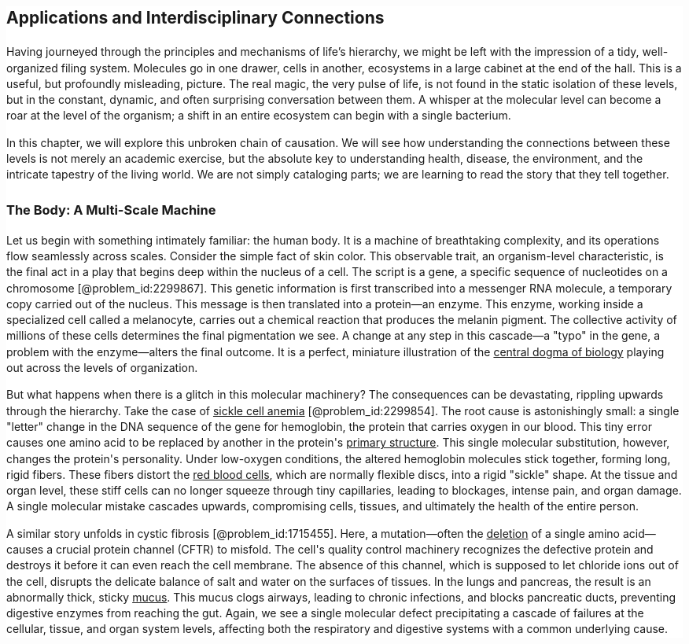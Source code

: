## Applications and Interdisciplinary Connections

Having journeyed through the principles and mechanisms of life’s hierarchy, we might be left with the impression of a tidy, well-organized filing system. Molecules go in one drawer, cells in another, ecosystems in a large cabinet at the end of the hall. This is a useful, but profoundly misleading, picture. The real magic, the very pulse of life, is not found in the static isolation of these levels, but in the constant, dynamic, and often surprising conversation between them. A whisper at the molecular level can become a roar at the level of the organism; a shift in an entire ecosystem can begin with a single bacterium.

In this chapter, we will explore this unbroken chain of causation. We will see how understanding the connections between these levels is not merely an academic exercise, but the absolute key to understanding health, disease, the environment, and the intricate tapestry of the living world. We are not simply cataloging parts; we are learning to read the story that they tell together.

### The Body: A Multi-Scale Machine

Let us begin with something intimately familiar: the human body. It is a machine of breathtaking complexity, and its operations flow seamlessly across scales. Consider the simple fact of skin color. This observable trait, an organism-level characteristic, is the final act in a play that begins deep within the nucleus of a cell. The script is a gene, a specific sequence of nucleotides on a chromosome [@problem_id:2299867]. This genetic information is first transcribed into a messenger RNA molecule, a temporary copy carried out of the nucleus. This message is then translated into a protein—an enzyme. This enzyme, working inside a specialized cell called a melanocyte, carries out a chemical reaction that produces the melanin pigment. The collective activity of millions of these cells determines the final pigmentation we see. A change at any step in this cascade—a "typo" in the gene, a problem with the enzyme—alters the final outcome. It is a perfect, miniature illustration of the [central dogma of biology](@article_id:154392) playing out across the levels of organization.

But what happens when there is a glitch in this molecular machinery? The consequences can be devastating, rippling upwards through the hierarchy. Take the case of [sickle cell anemia](@article_id:142068) [@problem_id:2299854]. The root cause is astonishingly small: a single "letter" change in the DNA sequence of the gene for hemoglobin, the protein that carries oxygen in our blood. This tiny error causes one amino acid to be replaced by another in the protein's [primary structure](@article_id:144382). This single molecular substitution, however, changes the protein's personality. Under low-oxygen conditions, the altered hemoglobin molecules stick together, forming long, rigid fibers. These fibers distort the [red blood cells](@article_id:137718), which are normally flexible discs, into a rigid "sickle" shape. At the tissue and organ level, these stiff cells can no longer squeeze through tiny capillaries, leading to blockages, intense pain, and organ damage. A single molecular mistake cascades upwards, compromising cells, tissues, and ultimately the health of the entire person.

A similar story unfolds in cystic fibrosis [@problem_id:1715455]. Here, a mutation—often the [deletion](@article_id:148616) of a single amino acid—causes a crucial protein channel (CFTR) to misfold. The cell's quality control machinery recognizes the defective protein and destroys it before it can even reach the cell membrane. The absence of this channel, which is supposed to let chloride ions out of the cell, disrupts the delicate balance of salt and water on the surfaces of tissues. In the lungs and pancreas, the result is an abnormally thick, sticky [mucus](@article_id:191859). This mucus clogs airways, leading to chronic infections, and blocks pancreatic ducts, preventing digestive enzymes from reaching the gut. Again, we see a single molecular defect precipitating a cascade of failures at the cellular, tissue, and organ system levels, affecting both the respiratory and digestive systems with a common underlying cause.
